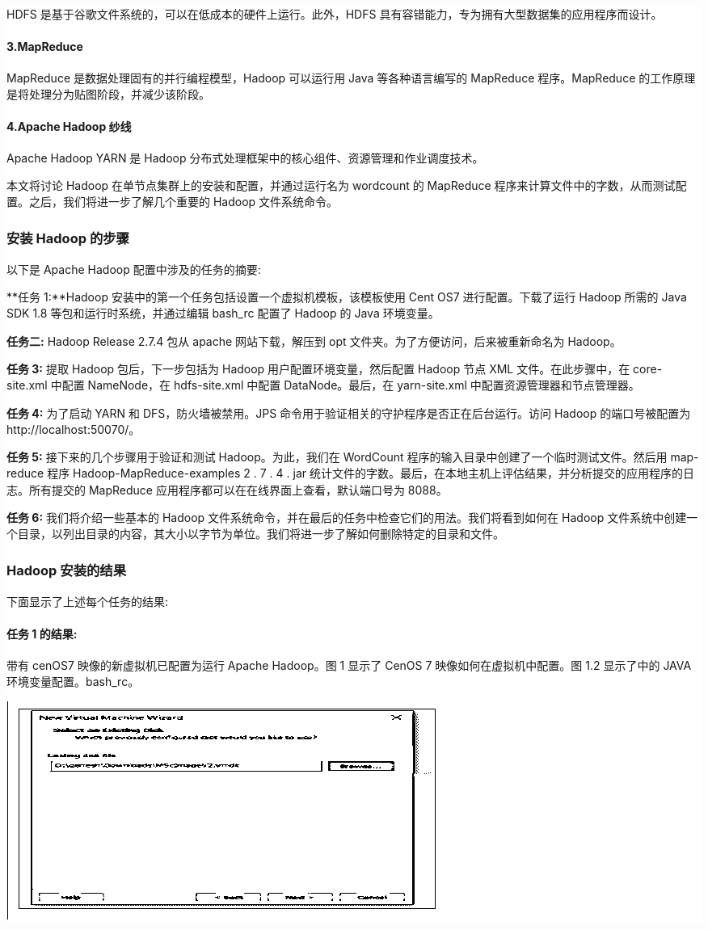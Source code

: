 HDFS 是基于谷歌文件系统的，可以在低成本的硬件上运行。此外，HDFS 具有容错能力，专为拥有大型数据集的应用程序而设计。

#### 3.MapReduce

MapReduce 是数据处理固有的并行编程模型，Hadoop 可以运行用 Java 等各种语言编写的 MapReduce 程序。MapReduce 的工作原理是将处理分为贴图阶段，并减少该阶段。

#### 4.Apache Hadoop 纱线

Apache Hadoop YARN 是 Hadoop 分布式处理框架中的核心组件、资源管理和作业调度技术。

本文将讨论 Hadoop 在单节点集群上的安装和配置，并通过运行名为 wordcount 的 MapReduce 程序来计算文件中的字数，从而测试配置。之后，我们将进一步了解几个重要的 Hadoop 文件系统命令。

### 安装 Hadoop 的步骤

以下是 Apache Hadoop 配置中涉及的任务的摘要:

**任务 1:**Hadoop 安装中的第一个任务包括设置一个虚拟机模板，该模板使用 Cent OS7 进行配置。下载了运行 Hadoop 所需的 Java SDK 1.8 等包和运行时系统，并通过编辑 bash_rc 配置了 Hadoop 的 Java 环境变量。

**任务二:** Hadoop Release 2.7.4 包从 apache 网站下载，解压到 opt 文件夹。为了方便访问，后来被重新命名为 Hadoop。

**任务 3:** 提取 Hadoop 包后，下一步包括为 Hadoop 用户配置环境变量，然后配置 Hadoop 节点 XML 文件。在此步骤中，在 core-site.xml 中配置 NameNode，在 hdfs-site.xml 中配置 DataNode。最后，在 yarn-site.xml 中配置资源管理器和节点管理器。

**任务 4:** 为了启动 YARN 和 DFS，防火墙被禁用。JPS 命令用于验证相关的守护程序是否正在后台运行。访问 Hadoop 的端口号被配置为 http://localhost:50070/。

**任务 5:** 接下来的几个步骤用于验证和测试 Hadoop。为此，我们在 WordCount 程序的输入目录中创建了一个临时测试文件。然后用 map-reduce 程序 Hadoop-MapReduce-examples 2 . 7 . 4 . jar 统计文件的字数。最后，在本地主机上评估结果，并分析提交的应用程序的日志。所有提交的 MapReduce 应用程序都可以在在线界面上查看，默认端口号为 8088。

**任务 6:** 我们将介绍一些基本的 Hadoop 文件系统命令，并在最后的任务中检查它们的用法。我们将看到如何在 Hadoop 文件系统中创建一个目录，以列出目录的内容，其大小以字节为单位。我们将进一步了解如何删除特定的目录和文件。

### Hadoop 安装的结果

下面显示了上述每个任务的结果:

#### 任务 1 的结果:

带有 cenOS7 映像的新虚拟机已配置为运行 Apache Hadoop。图 1 显示了 CenOS 7 映像如何在虚拟机中配置。图 1.2 显示了中的 JAVA 环境变量配置。bash_rc。

![Install Hadoop- virtual machine](img/a9645023fe90d7b74ed603b9e33a27ae.png)
